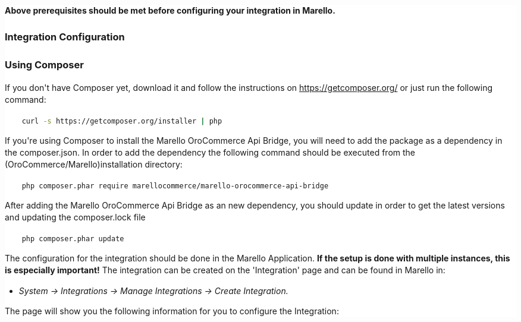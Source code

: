 __Above prerequisites should be met before configuring your integration in Marello.__

### Integration Configuration

### Using Composer

If you don't have Composer yet, download it and follow the instructions on
https://getcomposer.org/ or just run the following command:

```bash
    curl -s https://getcomposer.org/installer | php
```

If you're using Composer to install the Marello OroCommerce Api Bridge, you will need to add the package as a dependency in the composer.json.
In order to add the dependency the following command should be executed from the (OroCommerce/Marello)installation directory: 
```bash
    php composer.phar require marellocommerce/marello-orocommerce-api-bridge
```

After adding the Marello OroCommerce Api Bridge as an new dependency, you should update in order to get the latest versions and updating the composer.lock file

```bash
    php composer.phar update
```

The configuration for the integration should be done in the Marello Application. __If the setup is done with multiple instances, this is especially important!__
The integration can be created on the 'Integration' page and can be found in Marello in:
* _System → Integrations → Manage Integrations → Create Integration._

The page will show you the following information for you to configure the Integration:
